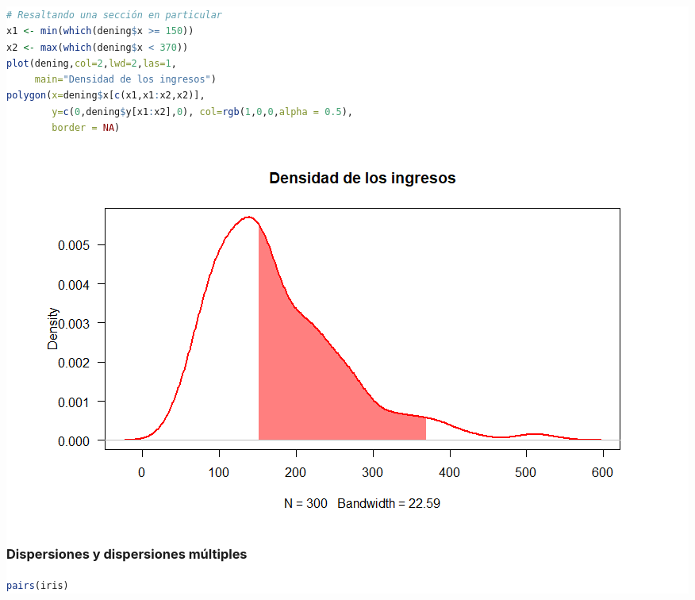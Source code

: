 ```r
# Resaltando una sección en particular
x1 <- min(which(dening$x >= 150))  
x2 <- max(which(dening$x < 370))
plot(dening,col=2,lwd=2,las=1,
     main="Densidad de los ingresos")
polygon(x=dening$x[c(x1,x1:x2,x2)],
        y=c(0,dening$y[x1:x2],0), col=rgb(1,0,0,alpha = 0.5),
        border = NA)
```

<img src="Clase05_files/figure-html/unnamed-chunk-18-4.png" style="display: block; margin: auto;" />

### Dispersiones y dispersiones múltiples


```r
pairs(iris)
```
